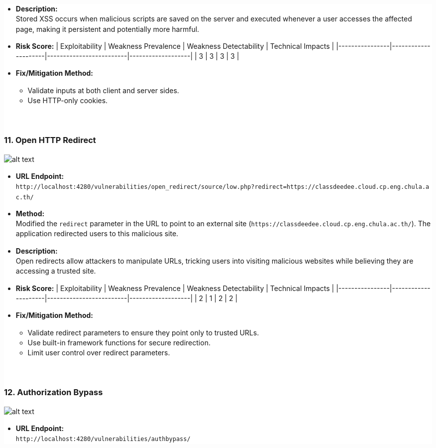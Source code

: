 - **Description:**  
  Stored XSS occurs when malicious scripts are saved on the server and executed whenever a user accesses the affected page, making it persistent and potentially more harmful.

- **Risk Score:**
  | Exploitability | Weakness Prevalence | Weakness Detectability | Technical Impacts |
  |----------------|---------------------|-------------------------|-------------------|
  | 3 | 3 | 3 | 3 |

- **Fix/Mitigation Method:**
  - Validate inputs at both client and server sides.
  - Use HTTP-only cookies.

<div style="page-break-after: always; visibility: hidden">
\pagebreak
</div>

### 11. Open HTTP Redirect

![alt text](image-12.png)

- **URL Endpoint:**  
  `http://localhost:4280/vulnerabilities/open_redirect/source/low.php?redirect=https://classdeedee.cloud.cp.eng.chula.ac.th/`

- **Method:**  
  Modified the `redirect` parameter in the URL to point to an external site (`https://classdeedee.cloud.cp.eng.chula.ac.th/`). The application redirected users to this malicious site.

- **Description:**  
  Open redirects allow attackers to manipulate URLs, tricking users into visiting malicious websites while believing they are accessing a trusted site.

- **Risk Score:**
  | Exploitability | Weakness Prevalence | Weakness Detectability | Technical Impacts |
  |----------------|---------------------|-------------------------|-------------------|
  | 2 | 1 | 2 | 2 |

- **Fix/Mitigation Method:**
  - Validate redirect parameters to ensure they point only to trusted URLs.
  - Use built-in framework functions for secure redirection.
  - Limit user control over redirect parameters.

<div style="page-break-after: always; visibility: hidden">
\pagebreak
</div>

### 12. Authorization Bypass

![alt text](image-13.png)

- **URL Endpoint:**  
  `http://localhost:4280/vulnerabilities/authbypass/`
